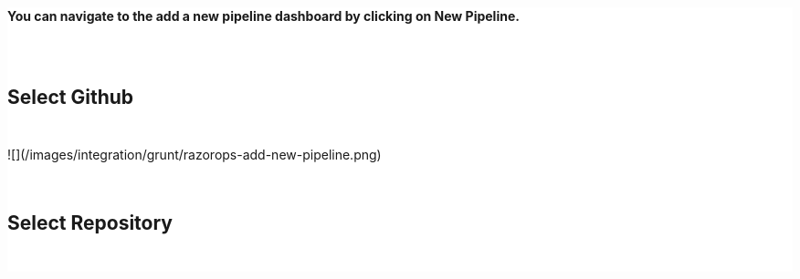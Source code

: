 
**You can navigate to the add a new pipeline dashboard by clicking on New Pipeline.**

<br>

## Select Github

<br>
![](/images/integration/grunt/razorops-add-new-pipeline.png)
<br>
<br>

## Select Repository

<br>